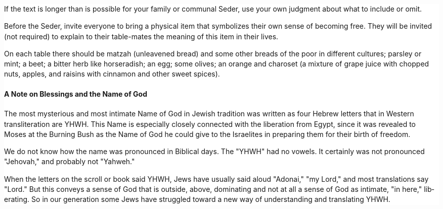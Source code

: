 </span></div></td>
 
<td style="vertical-align:top;"><div class="english" lang="en">
If the text is longer than is possible for your family or communal Seder, use your own judgment about what to include or omit.
</div></td></tr>


<tr><td style="vertical-align:top;">
<div class="liturgy" lang="he" style="text-align: right;">

</span></div></td>
 
<td style="vertical-align:top;"><div class="english" lang="en">
Before the Seder, invite everyone to bring a physical item that symbolizes their own sense of becoming free. They will be invited (not required) to explain to their table-mates the meaning of this item in their lives.
</div></td></tr>


<tr><td style="vertical-align:top;">
<div class="liturgy" lang="he" style="text-align: right;">

</span></div></td>
 
<td style="vertical-align:top;"><div class="english" lang="en">
On each table there should be matzah (unleavened bread) and some other breads of the poor in different cultures; parsley or mint; a beet; a bitter herb like horseradish; an egg; some olives; an orange and charoset (a mixture of grape juice with chopped nuts, apples, and raisins with cinnamon and other sweet spices).
<h4>A Note on Blessings and the Name of God</h4>
The most mysterious and most intimate Name of God in Jewish tradition was written as four Hebrew letters that in Western transliteration are YHWH. This Name is especially closely connected with the liberation from Egypt, since it was revealed to Moses at the Burning Bush as the Name of God he could give to the Israelites in preparing them for their birth of freedom.
</div></td></tr>


<tr><td style="vertical-align:top;">
<div class="liturgy" lang="he" style="text-align: right;">

</span></div></td>
 
<td style="vertical-align:top;"><div class="english" lang="en">
We do not know how the name was pronounced in Biblical days. The "YHWH" had no vowels. It certainly was not pronounced "Jehovah," and probably not "Yahweh."
</div></td></tr>


<tr><td style="vertical-align:top;">
<div class="liturgy" lang="he" style="text-align: right;">

</span></div></td>
 
<td style="vertical-align:top;"><div class="english" lang="en">
When the letters on the scroll or book said YHWH, Jews have usually said aloud "Adonai," "my Lord," and most translations say "Lord." But this conveys a sense of God that is outside, above, dominating and not at all a sense of God as intimate, "in here," liberating. So in our generation some Jews have struggled toward a new way of understanding and translating YHWH.
</div></td></tr>
